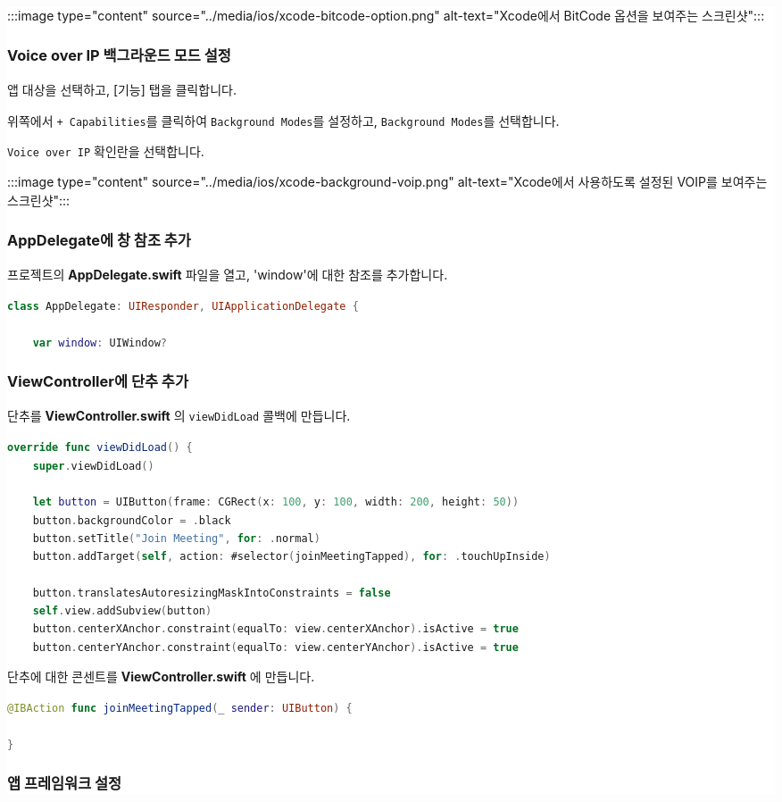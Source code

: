 :::image type="content" source="../media/ios/xcode-bitcode-option.png" alt-text="Xcode에서 BitCode 옵션을 보여주는 스크린샷":::


### <a name="turn-on-voice-over-ip-background-mode"></a>Voice over IP 백그라운드 모드 설정

앱 대상을 선택하고, [기능] 탭을 클릭합니다.

위쪽에서 `+ Capabilities`를 클릭하여 `Background Modes`를 설정하고, `Background Modes`를 선택합니다.

`Voice over IP` 확인란을 선택합니다.

:::image type="content" source="../media/ios/xcode-background-voip.png" alt-text="Xcode에서 사용하도록 설정된 VOIP를 보여주는 스크린샷":::

### <a name="add-a-window-reference-to-appdelegate"></a>AppDelegate에 창 참조 추가

프로젝트의 **AppDelegate.swift** 파일을 열고, 'window'에 대한 참조를 추가합니다.

```swift
class AppDelegate: UIResponder, UIApplicationDelegate {

    var window: UIWindow?
```

### <a name="add-a-button-to-the-viewcontroller"></a>ViewController에 단추 추가

단추를 **ViewController.swift** 의 `viewDidLoad` 콜백에 만듭니다.

```swift
override func viewDidLoad() {
    super.viewDidLoad()
    
    let button = UIButton(frame: CGRect(x: 100, y: 100, width: 200, height: 50))
    button.backgroundColor = .black
    button.setTitle("Join Meeting", for: .normal)
    button.addTarget(self, action: #selector(joinMeetingTapped), for: .touchUpInside)
    
    button.translatesAutoresizingMaskIntoConstraints = false
    self.view.addSubview(button)
    button.centerXAnchor.constraint(equalTo: view.centerXAnchor).isActive = true
    button.centerYAnchor.constraint(equalTo: view.centerYAnchor).isActive = true
```

단추에 대한 콘센트를 **ViewController.swift** 에 만듭니다.

```swift
@IBAction func joinMeetingTapped(_ sender: UIButton) {

}
```

### <a name="set-up-the-app-framework"></a>앱 프레임워크 설정

